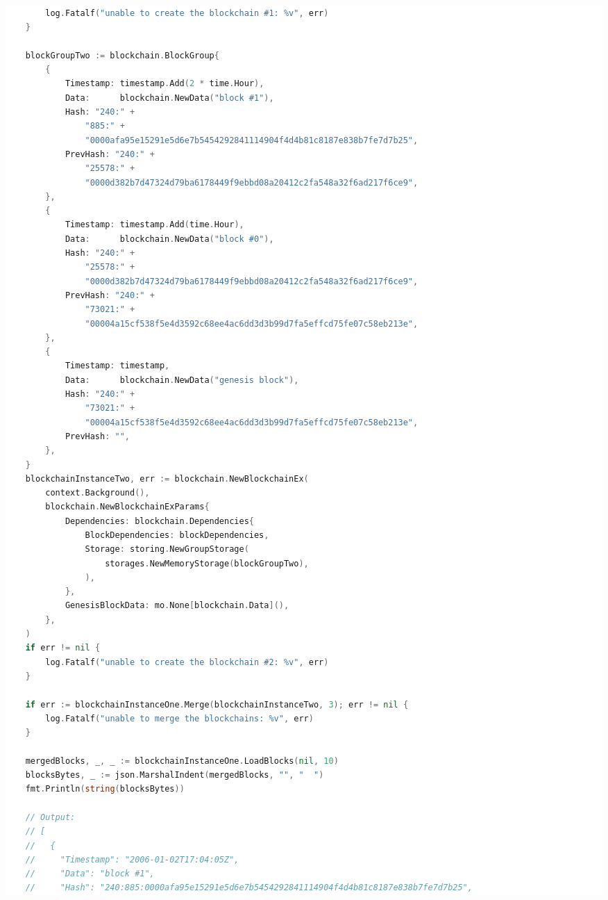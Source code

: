 ```go
		log.Fatalf("unable to create the blockchain #1: %v", err)
	}

	blockGroupTwo := blockchain.BlockGroup{
		{
			Timestamp: timestamp.Add(2 * time.Hour),
			Data:      blockchain.NewData("block #1"),
			Hash: "240:" +
				"885:" +
				"0000afa95e15291e5d6e7b5454292841114904f4d4b81c8187e838b7fe7d7b25",
			PrevHash: "240:" +
				"25578:" +
				"0000d382b7d47324d79ba6178449f9ebbd08a20412c2fa548a32f6ad217f6ce9",
		},
		{
			Timestamp: timestamp.Add(time.Hour),
			Data:      blockchain.NewData("block #0"),
			Hash: "240:" +
				"25578:" +
				"0000d382b7d47324d79ba6178449f9ebbd08a20412c2fa548a32f6ad217f6ce9",
			PrevHash: "240:" +
				"73021:" +
				"00004a15cf538f5e4d3592c68ee4ac6dd3d3b99d7fa5effcd75fe07c58eb213e",
		},
		{
			Timestamp: timestamp,
			Data:      blockchain.NewData("genesis block"),
			Hash: "240:" +
				"73021:" +
				"00004a15cf538f5e4d3592c68ee4ac6dd3d3b99d7fa5effcd75fe07c58eb213e",
			PrevHash: "",
		},
	}
	blockchainInstanceTwo, err := blockchain.NewBlockchainEx(
		context.Background(),
		blockchain.NewBlockchainExParams{
			Dependencies: blockchain.Dependencies{
				BlockDependencies: blockDependencies,
				Storage: storing.NewGroupStorage(
					storages.NewMemoryStorage(blockGroupTwo),
				),
			},
			GenesisBlockData: mo.None[blockchain.Data](),
		},
	)
	if err != nil {
		log.Fatalf("unable to create the blockchain #2: %v", err)
	}

	if err := blockchainInstanceOne.Merge(blockchainInstanceTwo, 3); err != nil {
		log.Fatalf("unable to merge the blockchains: %v", err)
	}

	mergedBlocks, _, _ := blockchainInstanceOne.LoadBlocks(nil, 10)
	blocksBytes, _ := json.MarshalIndent(mergedBlocks, "", "  ")
	fmt.Println(string(blocksBytes))

	// Output:
	// [
	//   {
	//     "Timestamp": "2006-01-02T17:04:05Z",
	//     "Data": "block #1",
	//     "Hash": "240:885:0000afa95e15291e5d6e7b5454292841114904f4d4b81c8187e838b7fe7d7b25",
```